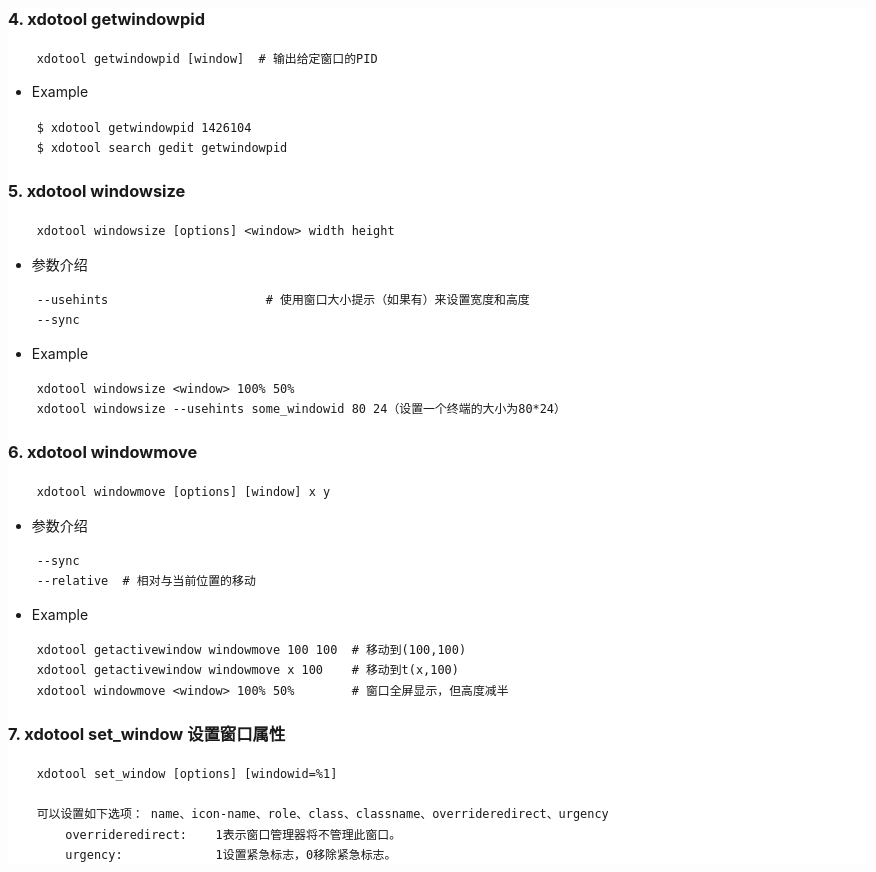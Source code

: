### 4. xdotool getwindowpid

```shell
    xdotool getwindowpid [window]  # 输出给定窗口的PID            
```

+ Example

```shell
    $ xdotool getwindowpid 1426104
    $ xdotool search gedit getwindowpid
```

### 5. xdotool windowsize

```shell
    xdotool windowsize [options] <window> width height            
```

+ 参数介绍

```shell
    --usehints                      # 使用窗口大小提示（如果有）来设置宽度和高度
    --sync 
```

+ Example

```shell
    xdotool windowsize <window> 100% 50%
    xdotool windowsize --usehints some_windowid 80 24（设置一个终端的大小为80*24）
```

### 6. xdotool windowmove

```shell
    xdotool windowmove [options] [window] x y  
```
    
+ 参数介绍

```shell
    --sync
    --relative  # 相对与当前位置的移动
```

+ Example

```shell
    xdotool getactivewindow windowmove 100 100  # 移动到(100,100)
    xdotool getactivewindow windowmove x 100    # 移动到t(x,100)
    xdotool windowmove <window> 100% 50%        # 窗口全屏显示，但高度减半
```

### 7. xdotool set_window 设置窗口属性

```shell
    xdotool set_window [options] [windowid=%1] 
    
    可以设置如下选项： name、icon-name、role、class、classname、overrideredirect、urgency
        overrideredirect:    1表示窗口管理器将不管理此窗口。
        urgency:             1设置紧急标志，0移除紧急标志。
```
